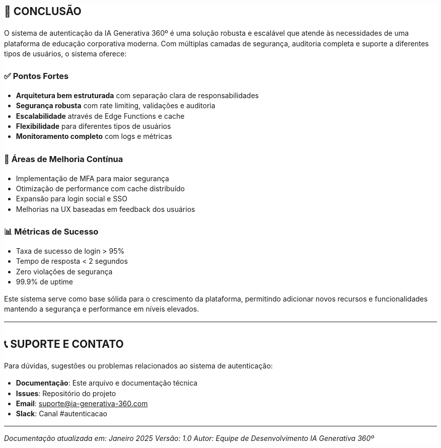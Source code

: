 
## 📝 CONCLUSÃO

O sistema de autenticação da IA Generativa 360º é uma solução robusta e escalável que atende às necessidades de uma plataforma de educação corporativa moderna. Com múltiplas camadas de segurança, auditoria completa e suporte a diferentes tipos de usuários, o sistema oferece:

### ✅ **Pontos Fortes**
- **Arquitetura bem estruturada** com separação clara de responsabilidades
- **Segurança robusta** com rate limiting, validações e auditoria
- **Escalabilidade** através de Edge Functions e cache
- **Flexibilidade** para diferentes tipos de usuários
- **Monitoramento completo** com logs e métricas

### 🔄 **Áreas de Melhoria Contínua**
- Implementação de MFA para maior segurança
- Otimização de performance com cache distribuído
- Expansão para login social e SSO
- Melhorias na UX baseadas em feedback dos usuários

### 📊 **Métricas de Sucesso**
- Taxa de sucesso de login > 95%
- Tempo de resposta < 2 segundos
- Zero violações de segurança
- 99.9% de uptime

Este sistema serve como base sólida para o crescimento da plataforma, permitindo adicionar novos recursos e funcionalidades mantendo a segurança e performance em níveis elevados.

---

## 📞 SUPORTE E CONTATO

Para dúvidas, sugestões ou problemas relacionados ao sistema de autenticação:

- **Documentação**: Este arquivo e documentação técnica
- **Issues**: Repositório do projeto
- **Email**: suporte@ia-generativa-360.com
- **Slack**: Canal #autenticacao

---

*Documentação atualizada em: Janeiro 2025*
*Versão: 1.0*
*Autor: Equipe de Desenvolvimento IA Generativa 360º*